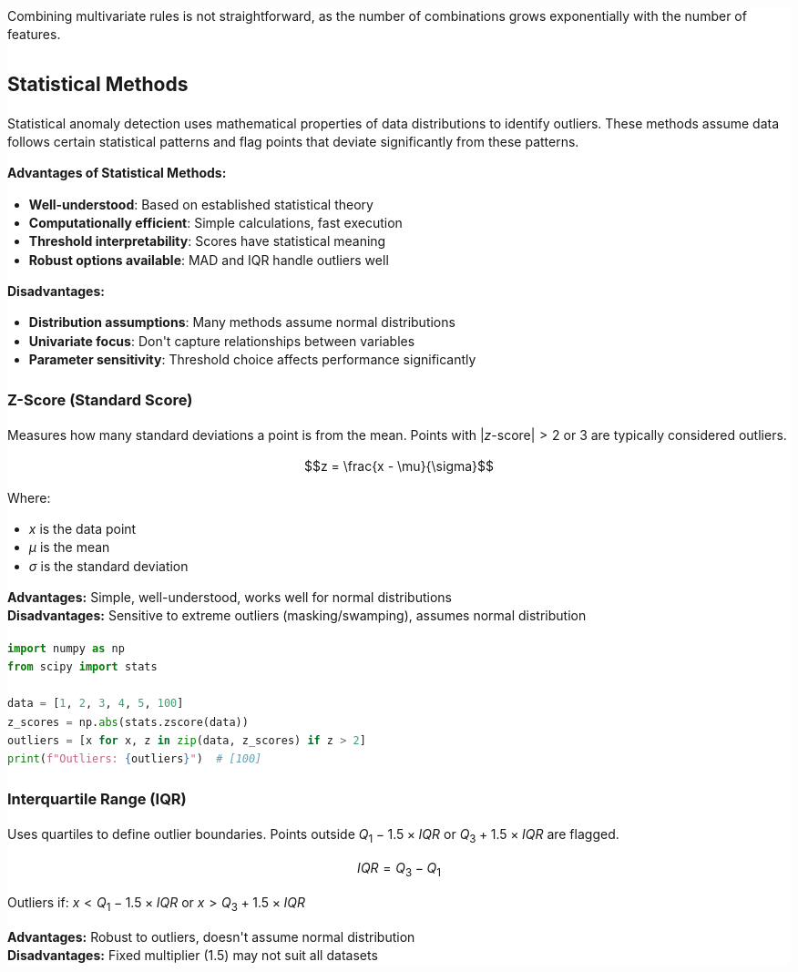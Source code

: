 Combining multivariate rules is not straightforward, as the number of combinations grows exponentially with the number of features.

## Statistical Methods

Statistical anomaly detection uses mathematical properties of data distributions to identify outliers. These methods assume data follows certain statistical patterns and flag points that deviate significantly from these patterns.

**Advantages of Statistical Methods:**
- **Well-understood**: Based on established statistical theory
- **Computationally efficient**: Simple calculations, fast execution
- **Threshold interpretability**: Scores have statistical meaning
- **Robust options available**: MAD and IQR handle outliers well

**Disadvantages:**
- **Distribution assumptions**: Many methods assume normal distributions
- **Univariate focus**: Don't capture relationships between variables
- **Parameter sensitivity**: Threshold choice affects performance significantly

### Z-Score (Standard Score)

Measures how many standard deviations a point is from the mean. Points with $|z\text{-score}| > 2$ or $3$ are typically considered outliers.

$$z = \frac{x - \mu}{\sigma}$$

Where:
- $x$ is the data point
- $\mu$ is the mean
- $\sigma$ is the standard deviation

**Advantages:** Simple, well-understood, works well for normal distributions  
**Disadvantages:** Sensitive to extreme outliers (masking/swamping), assumes normal distribution

```python
import numpy as np
from scipy import stats

data = [1, 2, 3, 4, 5, 100]
z_scores = np.abs(stats.zscore(data))
outliers = [x for x, z in zip(data, z_scores) if z > 2]
print(f"Outliers: {outliers}")  # [100]
```

### Interquartile Range (IQR)

Uses quartiles to define outlier boundaries. Points outside $Q_1 - 1.5 \times IQR$ or $Q_3 + 1.5 \times IQR$ are flagged.

$$IQR = Q_3 - Q_1$$

Outliers if: $x < Q_1 - 1.5 \times IQR$ or $x > Q_3 + 1.5 \times IQR$

**Advantages:** Robust to outliers, doesn't assume normal distribution  
**Disadvantages:** Fixed multiplier (1.5) may not suit all datasets
